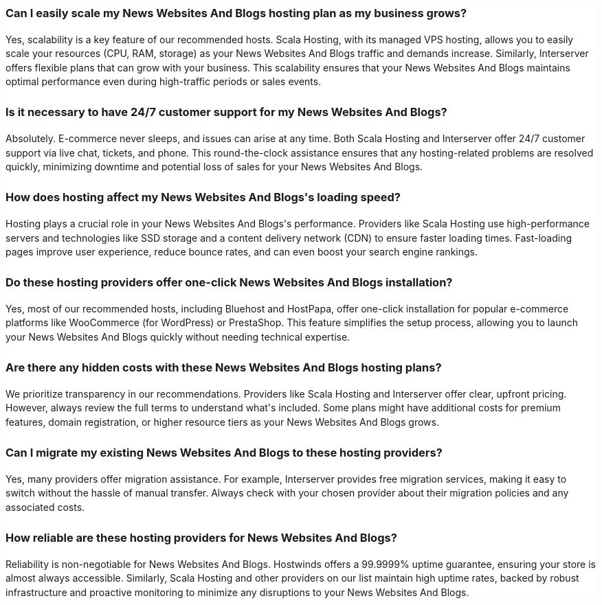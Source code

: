 ### Can I easily scale my News Websites And Blogs hosting plan as my business grows? 
Yes, scalability is a key feature of our recommended hosts. Scala Hosting, with its managed VPS hosting, allows you to easily scale your resources (CPU, RAM, storage) as your News Websites And Blogs traffic and demands increase. Similarly, Interserver offers flexible plans that can grow with your business. This scalability ensures that your News Websites And Blogs maintains optimal performance even during high-traffic periods or sales events.

### Is it necessary to have 24/7 customer support for my News Websites And Blogs? 
Absolutely. E-commerce never sleeps, and issues can arise at any time. Both Scala Hosting and Interserver offer 24/7 customer support via live chat, tickets, and phone. This round-the-clock assistance ensures that any hosting-related problems are resolved quickly, minimizing downtime and potential loss of sales for your News Websites And Blogs.

### How does hosting affect my News Websites And Blogs's loading speed? 
Hosting plays a crucial role in your News Websites And Blogs's performance. Providers like Scala Hosting use high-performance servers and technologies like SSD storage and a content delivery network (CDN) to ensure faster loading times. Fast-loading pages improve user experience, reduce bounce rates, and can even boost your search engine rankings.

### Do these hosting providers offer one-click News Websites And Blogs installation? 
Yes, most of our recommended hosts, including Bluehost and HostPapa, offer one-click installation for popular e-commerce platforms like WooCommerce (for WordPress) or PrestaShop. This feature simplifies the setup process, allowing you to launch your News Websites And Blogs quickly without needing technical expertise.

### Are there any hidden costs with these News Websites And Blogs hosting plans? 
We prioritize transparency in our recommendations. Providers like Scala Hosting and Interserver offer clear, upfront pricing. However, always review the full terms to understand what's included. Some plans might have additional costs for premium features, domain registration, or higher resource tiers as your News Websites And Blogs grows.

### Can I migrate my existing News Websites And Blogs to these hosting providers? 
Yes, many providers offer migration assistance. For example, Interserver provides free migration services, making it easy to switch without the hassle of manual transfer. Always check with your chosen provider about their migration policies and any associated costs.

### How reliable are these hosting providers for News Websites And Blogs? 
Reliability is non-negotiable for News Websites And Blogs. Hostwinds offers a 99.9999% uptime guarantee, ensuring your store is almost always accessible. Similarly, Scala Hosting and other providers on our list maintain high uptime rates, backed by robust infrastructure and proactive monitoring to minimize any disruptions to your News Websites And Blogs.
